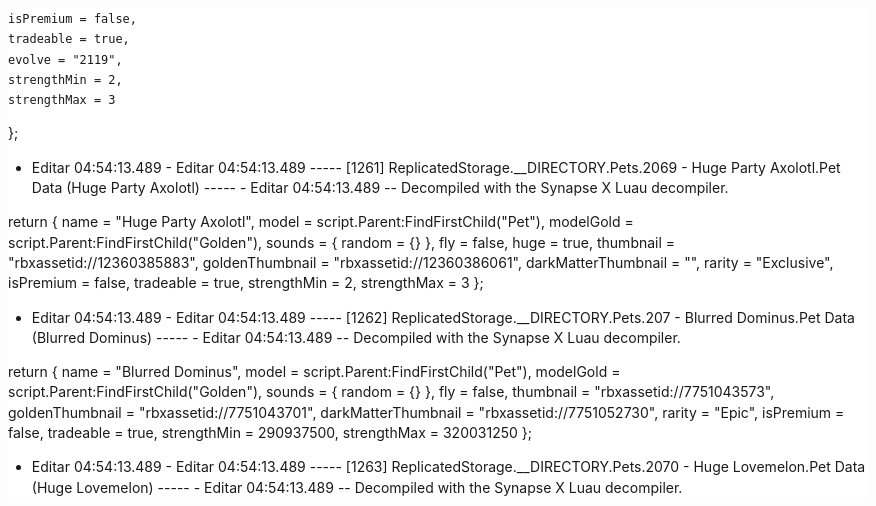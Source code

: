 	isPremium = false, 
	tradeable = true, 
	evolve = "2119", 
	strengthMin = 2, 
	strengthMax = 3
};
  -  Editar
  04:54:13.489    -  Editar
  04:54:13.489  ----- [1261] ReplicatedStorage.__DIRECTORY.Pets.2069 - Huge Party Axolotl.Pet Data (Huge Party Axolotl) -----  -  Editar
  04:54:13.489  -- Decompiled with the Synapse X Luau decompiler.

return {
	name = "Huge Party Axolotl", 
	model = script.Parent:FindFirstChild("Pet"), 
	modelGold = script.Parent:FindFirstChild("Golden"), 
	sounds = {
		random = {}
	}, 
	fly = false, 
	huge = true, 
	thumbnail = "rbxassetid://12360385883", 
	goldenThumbnail = "rbxassetid://12360386061", 
	darkMatterThumbnail = "", 
	rarity = "Exclusive", 
	isPremium = false, 
	tradeable = true, 
	strengthMin = 2, 
	strengthMax = 3
};
  -  Editar
  04:54:13.489    -  Editar
  04:54:13.489  ----- [1262] ReplicatedStorage.__DIRECTORY.Pets.207 - Blurred Dominus.Pet Data (Blurred Dominus) -----  -  Editar
  04:54:13.489  -- Decompiled with the Synapse X Luau decompiler.

return {
	name = "Blurred Dominus", 
	model = script.Parent:FindFirstChild("Pet"), 
	modelGold = script.Parent:FindFirstChild("Golden"), 
	sounds = {
		random = {}
	}, 
	fly = false, 
	thumbnail = "rbxassetid://7751043573", 
	goldenThumbnail = "rbxassetid://7751043701", 
	darkMatterThumbnail = "rbxassetid://7751052730", 
	rarity = "Epic", 
	isPremium = false, 
	tradeable = true, 
	strengthMin = 290937500, 
	strengthMax = 320031250
};
  -  Editar
  04:54:13.489    -  Editar
  04:54:13.489  ----- [1263] ReplicatedStorage.__DIRECTORY.Pets.2070 - Huge Lovemelon.Pet Data (Huge Lovemelon) -----  -  Editar
  04:54:13.489  -- Decompiled with the Synapse X Luau decompiler.
